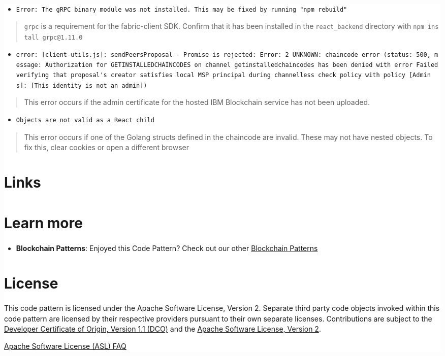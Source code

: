 * `Error: The gRPC binary module was not installed. This may be fixed by running "npm rebuild"`
> `grpc` is a requirement for the fabric-client SDK. Confirm that it has been installed in the `react_backend` directory with `npm install grpc@1.11.0`

* `error: [client-utils.js]: sendPeersProposal - Promise is rejected: Error: 2 UNKNOWN: chaincode error (status: 500, message: Authorization for GETINSTALLEDCHAINCODES on channel getinstalledchaincodes has been denied with error Failed verifying that proposal's creator satisfies local MSP principal during channelless check policy with policy [Admins]: [This identity is not an admin])
`
> This error occurs if the admin certificate for the hosted IBM Blockchain service has not been uploaded.

* `Objects are not valid as a React child`
> This error occurs if one of the Golang structs defined in the chaincode are invalid. These may not have nested objects. To fix this, clear cookies or open a different browser








# Links


# Learn more
* **Blockchain Patterns**: Enjoyed this Code Pattern? Check out our other [Blockchain Patterns](https://developer.ibm.com/code/technologies/blockchain/)

# License
This code pattern is licensed under the Apache Software License, Version 2.  Separate third party code objects invoked within this code pattern are licensed by their respective providers pursuant to their own separate licenses. Contributions are subject to the [Developer Certificate of Origin, Version 1.1 (DCO)](https://developercertificate.org/) and the [Apache Software License, Version 2](https://www.apache.org/licenses/LICENSE-2.0.txt).

[Apache Software License (ASL) FAQ](https://www.apache.org/foundation/license-faq.html#WhatDoesItMEAN)
